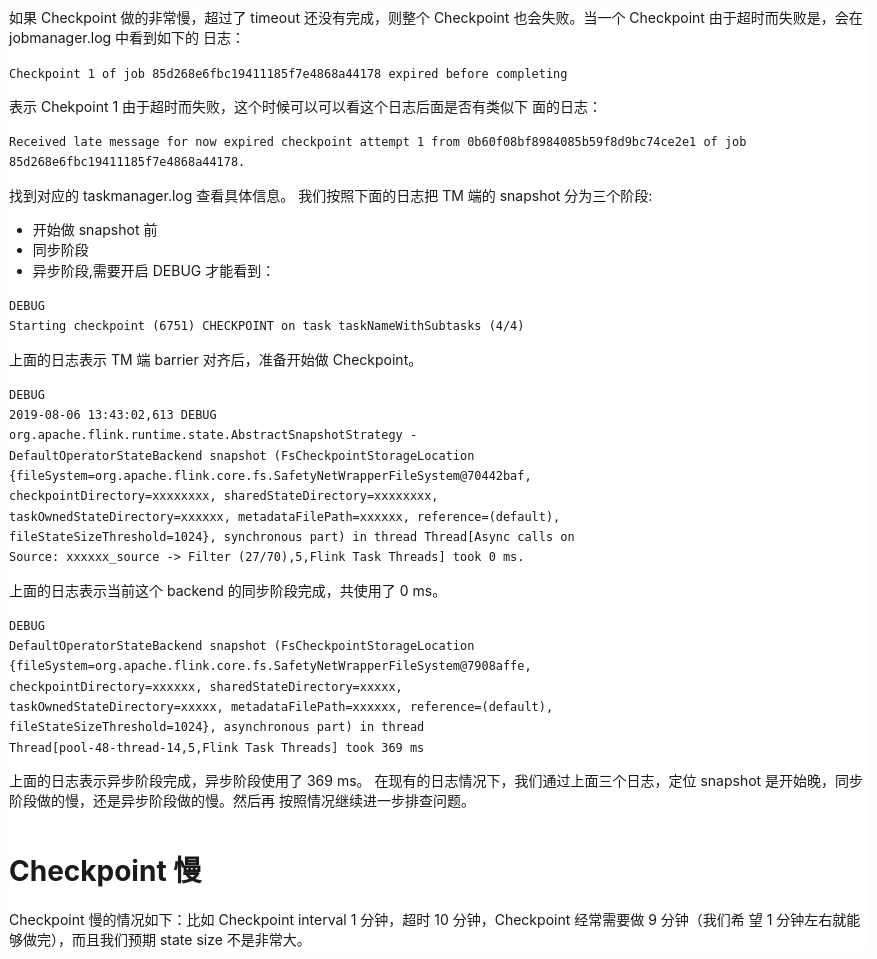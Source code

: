 如果 Checkpoint 做的非常慢，超过了 timeout 还没有完成，则整个 Checkpoint 也会失败。当一个 Checkpoint
由于超时而失败是，会在 jobmanager.log 中看到如下的 日志：

```
Checkpoint 1 of job 85d268e6fbc19411185f7e4868a44178 expired before completing
```

表示 Chekpoint 1 由于超时而失败，这个时候可以可以看这个日志后面是否有类似下 面的日志：

```
Received late message for now expired checkpoint attempt 1 from 0b60f08bf8984085b59f8d9bc74ce2e1 of job 
85d268e6fbc19411185f7e4868a44178.
```

找到对应的 taskmanager.log 查看具体信息。 我们按照下面的日志把 TM 端的 snapshot 分为三个阶段:

- 开始做 snapshot 前
- 同步阶段
- 异步阶段,需要开启 DEBUG 才能看到：

```
DEBUG
Starting checkpoint (6751) CHECKPOINT on task taskNameWithSubtasks (4/4)
```

上面的日志表示 TM 端 barrier 对齐后，准备开始做 Checkpoint。

```
DEBUG
2019-08-06 13:43:02,613 DEBUG 
org.apache.flink.runtime.state.AbstractSnapshotStrategy -
DefaultOperatorStateBackend snapshot (FsCheckpointStorageLocation 
{fileSystem=org.apache.flink.core.fs.SafetyNetWrapperFileSystem@70442baf, 
checkpointDirectory=xxxxxxxx, sharedStateDirectory=xxxxxxxx, 
taskOwnedStateDirectory=xxxxxx, metadataFilePath=xxxxxx, reference=(default), 
fileStateSizeThreshold=1024}, synchronous part) in thread Thread[Async calls on 
Source: xxxxxx_source -> Filter (27/70),5,Flink Task Threads] took 0 ms.
```
上面的日志表示当前这个 backend 的同步阶段完成，共使用了 0 ms。

```
DEBUG
DefaultOperatorStateBackend snapshot (FsCheckpointStorageLocation 
{fileSystem=org.apache.flink.core.fs.SafetyNetWrapperFileSystem@7908affe, 
checkpointDirectory=xxxxxx, sharedStateDirectory=xxxxx, 
taskOwnedStateDirectory=xxxxx, metadataFilePath=xxxxxx, reference=(default), 
fileStateSizeThreshold=1024}, asynchronous part) in thread 
Thread[pool-48-thread-14,5,Flink Task Threads] took 369 ms
```

上面的日志表示异步阶段完成，异步阶段使用了 369 ms。 
在现有的日志情况下，我们通过上面三个日志，定位 snapshot 是开始晚，同步阶段做的慢，还是异步阶段做的慢。然后再
按照情况继续进一步排查问题。

# Checkpoint 慢
Checkpoint 慢的情况如下：比如 Checkpoint interval 1 分钟，超时 10 分钟，Checkpoint 经常需要做 9 分钟（我们希
望 1 分钟左右就能够做完），而且我们预期 state size 不是非常大。
